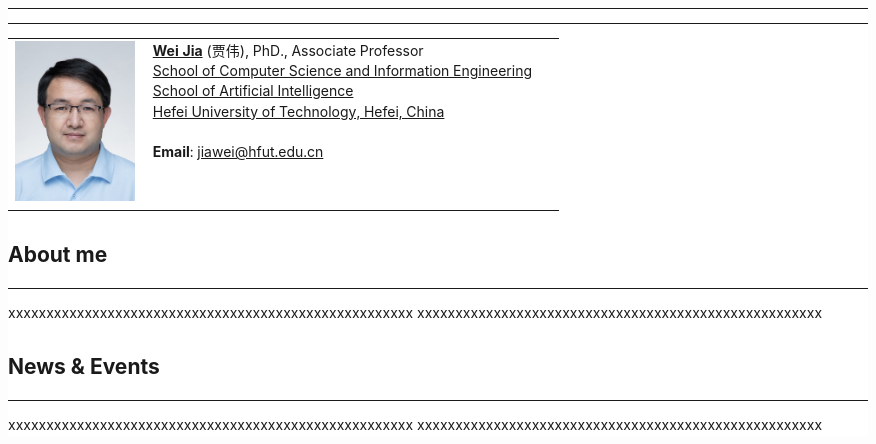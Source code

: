 ***
***
<div>
<table border="0">
  <tr>
    <td width="25%">
      <img src="./jiawei.jpg" alt="WeiJia" width="120px" height="160px" />&nbsp;
    </td>
    <td width="75%">
      <a href="https://jiawei16888.github.io"><b>Wei Jia</b></a> (<span lang="zh-Hans">贾伟</span>), PhD., Associate Professor<br />
      <a href="http://ci.hfut.edu.cn/">School of Computer Science and Information Engineering</a><br />
      <a href="http://ci.hfut.edu.cn/">School of Artificial Intelligence</a><br />
      <a href="http://hfut.edu.cn/">Hefei University of Technology, Hefei, China</a><br /><br />
      <b>Email</b>: <a href="jiawei@hfut.edu.cn ">jiawei@hfut.edu.cn</a>
    </td>
  </tr>
</table>
</div>

## About me
***
xxxxxxxxxxxxxxxxxxxxxxxxxxxxxxxxxxxxxxxxxxxxxxxxxxxxx
xxxxxxxxxxxxxxxxxxxxxxxxxxxxxxxxxxxxxxxxxxxxxxxxxxxxx



## News & Events
***
xxxxxxxxxxxxxxxxxxxxxxxxxxxxxxxxxxxxxxxxxxxxxxxxxxxxx
xxxxxxxxxxxxxxxxxxxxxxxxxxxxxxxxxxxxxxxxxxxxxxxxxxxxx
